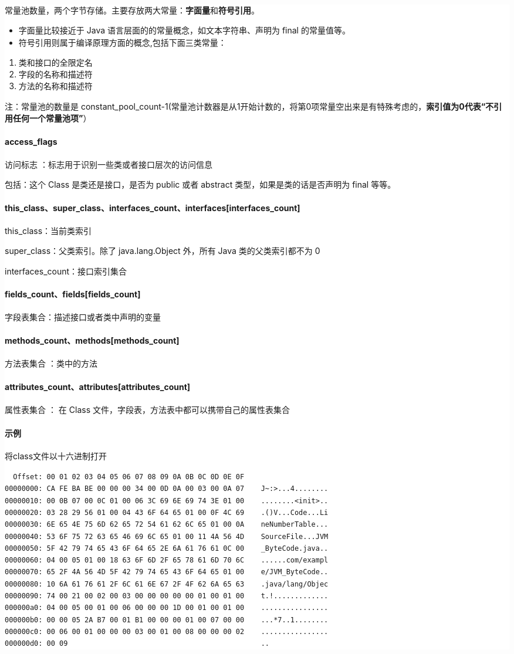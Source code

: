 常量池数量，两个字节存储。主要存放两大常量：**字面量**和**符号引用**。

- 字面量比较接近于 Java 语言层面的的常量概念，如文本字符串、声明为 final 的常量值等。
- 符号引用则属于编译原理方面的概念,包括下面三类常量：

1. 类和接口的全限定名
2. 字段的名称和描述符
3. 方法的名称和描述符

注：常量池的数量是 constant_pool_count-1(常量池计数器是从1开始计数的，将第0项常量空出来是有特殊考虑的，**索引值为0代表“不引用任何一个常量池项”**）



#### access_flags

访问标志 ：标志⽤于识别⼀些类或者接⼝层次的访问信息

包括：这个 Class 是类还是接⼝，是否为 public 或者 abstract 类型，如果是类的话是否声明为 final 等等。



#### this_class、super_class、interfaces_count、interfaces[interfaces_count]

this_class：当前类索引

super_class：父类索引。除了 java.lang.Object 外，所有 Java 类的⽗类索引都不为 0

interfaces_count：接⼝索引集合



#### fields_count、fields[fields_count]

字段表集合：描述接口或者类中声明的变量



#### methods_count、methods[methods_count]

⽅法表集合 ：类中的⽅法



#### attributes_count、attributes[attributes_count]

属性表集合 ： 在 Class ⽂件，字段表，⽅法表中都可以携带⾃⼰的属性表集合



#### 示例

将class文件以十六进制打开

```
  Offset: 00 01 02 03 04 05 06 07 08 09 0A 0B 0C 0D 0E 0F 	
00000000: CA FE BA BE 00 00 00 34 00 0D 0A 00 03 00 0A 07    J~:>...4........
00000010: 00 0B 07 00 0C 01 00 06 3C 69 6E 69 74 3E 01 00    ........<init>..
00000020: 03 28 29 56 01 00 04 43 6F 64 65 01 00 0F 4C 69    .()V...Code...Li
00000030: 6E 65 4E 75 6D 62 65 72 54 61 62 6C 65 01 00 0A    neNumberTable...
00000040: 53 6F 75 72 63 65 46 69 6C 65 01 00 11 4A 56 4D    SourceFile...JVM
00000050: 5F 42 79 74 65 43 6F 64 65 2E 6A 61 76 61 0C 00    _ByteCode.java..
00000060: 04 00 05 01 00 18 63 6F 6D 2F 65 78 61 6D 70 6C    ......com/exampl
00000070: 65 2F 4A 56 4D 5F 42 79 74 65 43 6F 64 65 01 00    e/JVM_ByteCode..
00000080: 10 6A 61 76 61 2F 6C 61 6E 67 2F 4F 62 6A 65 63    .java/lang/Objec
00000090: 74 00 21 00 02 00 03 00 00 00 00 00 01 00 01 00    t.!.............
000000a0: 04 00 05 00 01 00 06 00 00 00 1D 00 01 00 01 00    ................
000000b0: 00 00 05 2A B7 00 01 B1 00 00 00 01 00 07 00 00    ...*7..1........
000000c0: 00 06 00 01 00 00 00 03 00 01 00 08 00 00 00 02    ................
000000d0: 00 09                                              ..
```
